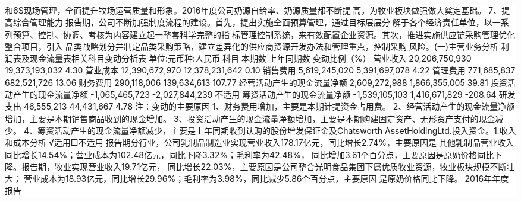 和6S现场管理，全面提升牧场运营质量和形象。2016年度公司奶源自给率、奶源质量都不断提
高，为牧业板块做强做大奠定基础。
7、提高综合管理能力
报告期，公司不断加强制度流程的建设。首先，提出实施全面预算管理，通过目标层层分
解于各个经济责任单位，以一系列预算、控制、协调、考核为内容建立起一整套科学完整的指
标管理控制系统，来有效配置企业资源。其次，推进实施供应链采购管理优化整合项目，引入
品类战略划分并制定品类采购策略，建立差异化的供应商资源开发办法和管理重点，控制采购
风险。(一)主营业务分析
利润表及现金流量表相关科目变动分析表
单位:元币种:人民币
科目
本期数
上年同期数
变动比例（%）
营业收入
20,206,750,930
19,373,193,032
4.30
营业成本
12,390,672,970
12,378,231,642
0.10
销售费用
5,619,245,020
5,391,697,078
4.22
管理费用
771,685,837
682,521,726
13.06
财务费用
290,118,006
139,634,613
107.77
经营活动产生的现金流量净额
2,609,272,988
1,866,355,005
39.81
投资活动产生的现金流量净额
-1,065,465,723
-2,027,844,239
不适用
筹资活动产生的现金流量净额
-1,539,105,103
1,416,671,829
-208.64
研发支出
46,555,213
44,431,667
4.78
注：变动的主要原因
1、财务费用增加，主要是本期计提资金占用费。
2、经营活动产生的现金流量净额增加，主要是本期销售商品收到的现金增加。
3、投资活动产生的现金流量净额增加，主要是本期购建固定资产、无形资产支付的现金减少。
4、筹资活动产生的现金流量净额减少，主要是上年同期收到认购的股份增发保证金及Chatsworth
AssetHoldingLtd.投入资金。1.收入和成本分析
√适用□不适用
报告期分行业，公司乳制品制造业实现营业收入178.17亿元，同比增长2.74%，主要原因是
其他乳制品营业收入同比增长14.54%；营业成本为102.48亿元，同比下降3.32%；毛利率为42.48%，
同比增加3.61个百分点，主要原因是原奶价格同比下降。报告期，牧业实现营业收入19.71亿元，
同比增长22.03%，主要原因是公司整合光明食品集团下属优质牧业资源，牧业板块规模不断壮大；
营业成本为18.93亿元，同比增长29.96%；毛利率为3.98%，同比减少5.86个百分点，主要原因
是原奶价格同比下降。
2016年年度报告